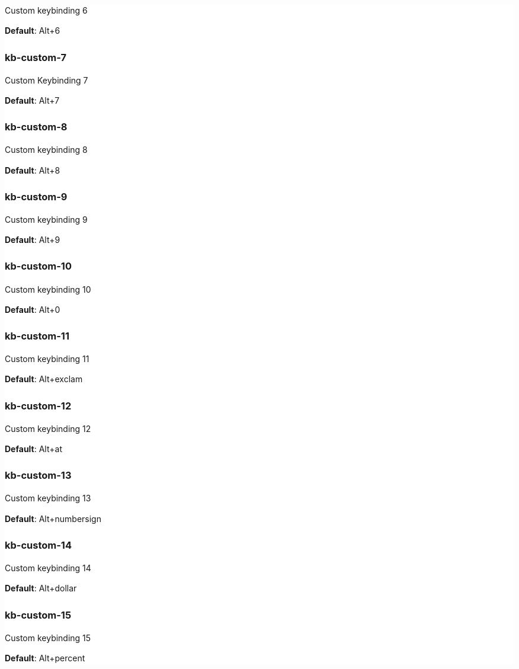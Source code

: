 Custom keybinding 6

**Default**: 	Alt+6

### **kb-custom-7**

Custom Keybinding 7

**Default**: 	Alt+7

### **kb-custom-8**

Custom keybinding 8

**Default**: 	Alt+8

### **kb-custom-9**

Custom keybinding 9

**Default**: 	Alt+9

### **kb-custom-10**

Custom keybinding 10

**Default**: 	Alt+0

### **kb-custom-11**

Custom keybinding 11

**Default**: 	Alt+exclam

### **kb-custom-12**

Custom keybinding 12

**Default**: 	Alt+at

### **kb-custom-13**

Custom keybinding 13

**Default**: 	Alt+numbersign

### **kb-custom-14**

Custom keybinding 14

**Default**: 	Alt+dollar

### **kb-custom-15**

Custom keybinding 15

**Default**: 	Alt+percent

